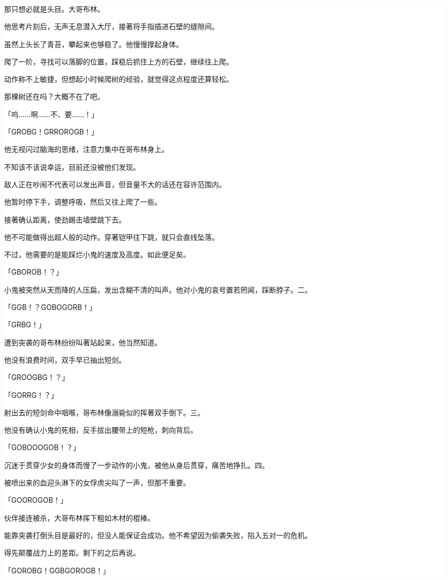 那只想必就是头目。大哥布林。

他思考片刻后，无声无息潜入大厅，接著将手指插进石壁的缝隙间。

虽然上头长了青苔，攀起来也够稳了。他慢慢撑起身体。

爬了一阶，寻找可以落脚的位置，踩稳后抓住上方的石壁，继续往上爬。

动作称不上敏捷，但想起小时候爬树的经验，就觉得这点程度还算轻松。

那棵树还在吗？大概不在了吧。

「呜……啊……不、要……！」

「GROBG！GRROROGB！」

他无视闪过脑海的思绪，注意力集中在哥布林身上。

不知该不该说幸运，目前还没被他们发现。

敌人正在吵闹不代表可以发出声音，但音量不大的话还在容许范围内。

他暂时停下手，调整呼吸，然后又往上爬了一些。

接著确认距离，使劲踢击墙壁跳下去。

他不可能做得出超人般的动作。穿著铠甲往下跳，就只会直线坠落。

不过，他需要的是能踩烂小鬼的速度及高度。如此便足矣。

「GBOROB！？」

小鬼被突然从天而降的人压扁，发出含糊不清的叫声。他对小鬼的哀号置若罔闻，踩断脖子。二。

「GGB！？GOBOGORB！」

「GRBG！」

遭到突袭的哥布林纷纷叫著站起来，他当然知道。

他没有浪费时间，双手早已抽出短剑。

「GROOGBG！？」

「GORRG！？」

射出去的短剑命中咽喉，哥布林像溺毙似的挥著双手倒下。三。

他没有确认小鬼的死相，反手拔出腰带上的短枪，刺向背后。

「GOBOOOGOB！？」

沉迷于贯穿少女的身体而慢了一步动作的小鬼，被他从身后贯穿，痛苦地挣扎。四。

被喷出来的血迎头淋下的女俘虏尖叫了一声，但那不重要。

「GOOROGOB！」

伙伴接连被杀，大哥布林挥下粗如木材的棍棒。

能靠突袭打倒头目是最好的，但没人能保证会成功。他不希望因为偷袭失败，陷入五对一的危机。

得先颠覆战力上的差距。剩下的之后再说。

「GOROBG！GGBGOROGB！」
